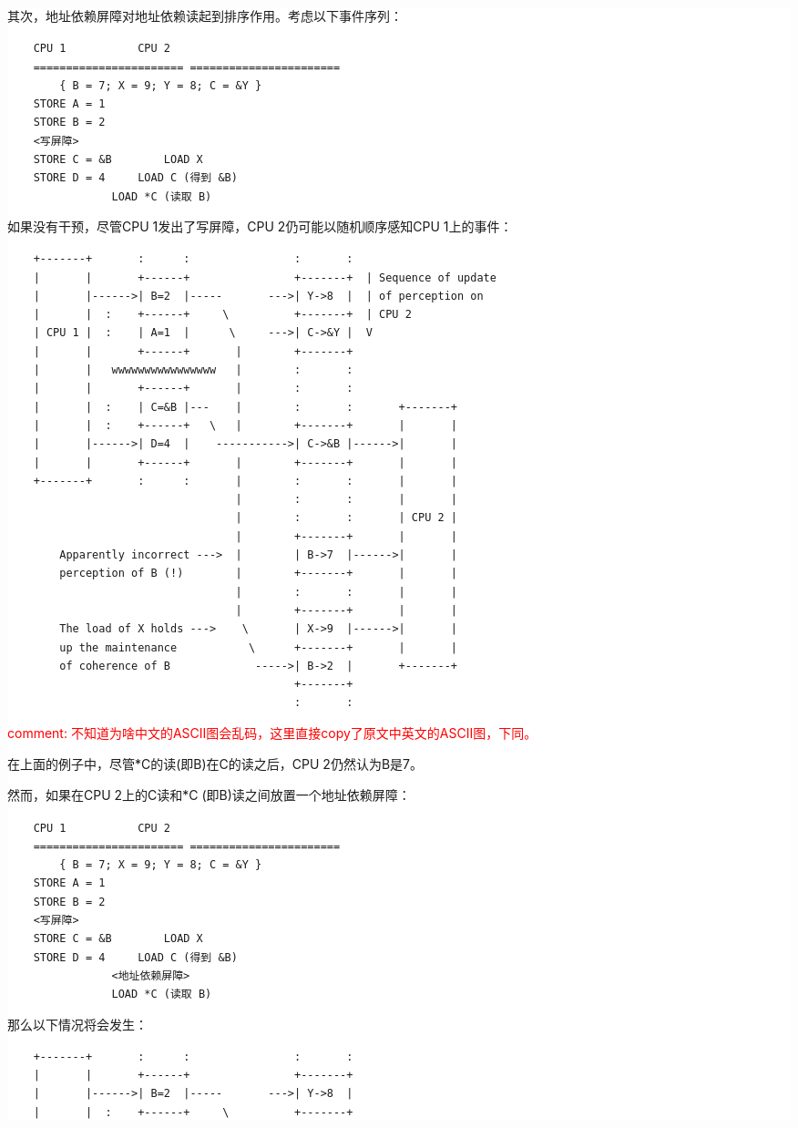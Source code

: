 
其次，地址依赖屏障对地址依赖读起到排序作用。考虑以下事件序列：
```
	CPU 1			CPU 2
	=======================	=======================
		{ B = 7; X = 9; Y = 8; C = &Y }
	STORE A = 1
	STORE B = 2
	<写屏障>
	STORE C = &B		LOAD X
	STORE D = 4		LOAD C (得到 &B)
				LOAD *C (读取 B)
```
如果没有干预，尽管CPU 1发出了写屏障，CPU 2仍可能以随机顺序感知CPU 1上的事件：
```
	+-------+       :      :                :       :
	|       |       +------+                +-------+  | Sequence of update
	|       |------>| B=2  |-----       --->| Y->8  |  | of perception on
	|       |  :    +------+     \          +-------+  | CPU 2
	| CPU 1 |  :    | A=1  |      \     --->| C->&Y |  V
	|       |       +------+       |        +-------+
	|       |   wwwwwwwwwwwwwwww   |        :       :
	|       |       +------+       |        :       :
	|       |  :    | C=&B |---    |        :       :       +-------+
	|       |  :    +------+   \   |        +-------+       |       |
	|       |------>| D=4  |    ----------->| C->&B |------>|       |
	|       |       +------+       |        +-------+       |       |
	+-------+       :      :       |        :       :       |       |
	                               |        :       :       |       |
	                               |        :       :       | CPU 2 |
	                               |        +-------+       |       |
	    Apparently incorrect --->  |        | B->7  |------>|       |
	    perception of B (!)        |        +-------+       |       |
	                               |        :       :       |       |
	                               |        +-------+       |       |
	    The load of X holds --->    \       | X->9  |------>|       |
	    up the maintenance           \      +-------+       |       |
	    of coherence of B             ----->| B->2  |       +-------+
	                                        +-------+
	                                        :       :
```
<font color=##FF0000>
comment: 不知道为啥中文的ASCII图会乱码，这里直接copy了原文中英文的ASCII图，下同。
</font>

在上面的例子中，尽管*C的读(即B)在C的读之后，CPU 2仍然认为B是7。

然而，如果在CPU 2上的C读和*C (即B)读之间放置一个地址依赖屏障：
```
	CPU 1			CPU 2
	=======================	=======================
		{ B = 7; X = 9; Y = 8; C = &Y }
	STORE A = 1
	STORE B = 2
	<写屏障>
	STORE C = &B		LOAD X
	STORE D = 4		LOAD C (得到 &B)
				<地址依赖屏障>
				LOAD *C (读取 B)
```
那么以下情况将会发生：
```
	+-------+       :      :                :       :
	|       |       +------+                +-------+
	|       |------>| B=2  |-----       --->| Y->8  |
	|       |  :    +------+     \          +-------+
```